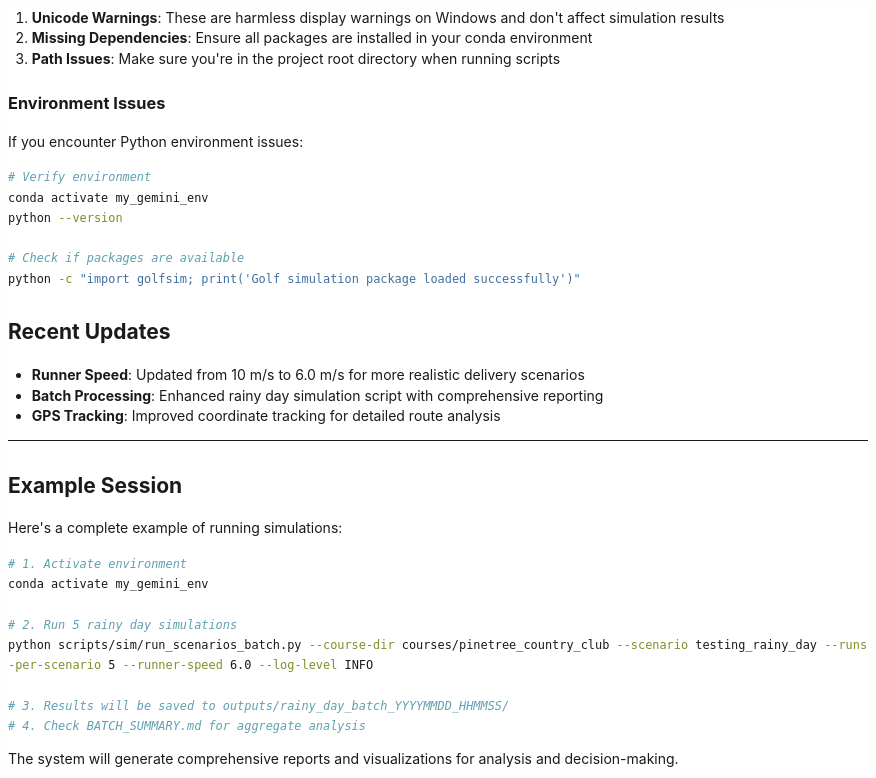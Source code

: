 1. **Unicode Warnings**: These are harmless display warnings on Windows and don't affect simulation results
2. **Missing Dependencies**: Ensure all packages are installed in your conda environment
3. **Path Issues**: Make sure you're in the project root directory when running scripts

### Environment Issues

If you encounter Python environment issues:

```bash
# Verify environment
conda activate my_gemini_env
python --version

# Check if packages are available
python -c "import golfsim; print('Golf simulation package loaded successfully')"
```

## Recent Updates

- **Runner Speed**: Updated from 10 m/s to 6.0 m/s for more realistic delivery scenarios
- **Batch Processing**: Enhanced rainy day simulation script with comprehensive reporting
- **GPS Tracking**: Improved coordinate tracking for detailed route analysis

---

## Example Session

Here's a complete example of running simulations:

```bash
# 1. Activate environment
conda activate my_gemini_env

# 2. Run 5 rainy day simulations
python scripts/sim/run_scenarios_batch.py --course-dir courses/pinetree_country_club --scenario testing_rainy_day --runs-per-scenario 5 --runner-speed 6.0 --log-level INFO

# 3. Results will be saved to outputs/rainy_day_batch_YYYYMMDD_HHMMSS/
# 4. Check BATCH_SUMMARY.md for aggregate analysis
```

The system will generate comprehensive reports and visualizations for analysis and decision-making.
